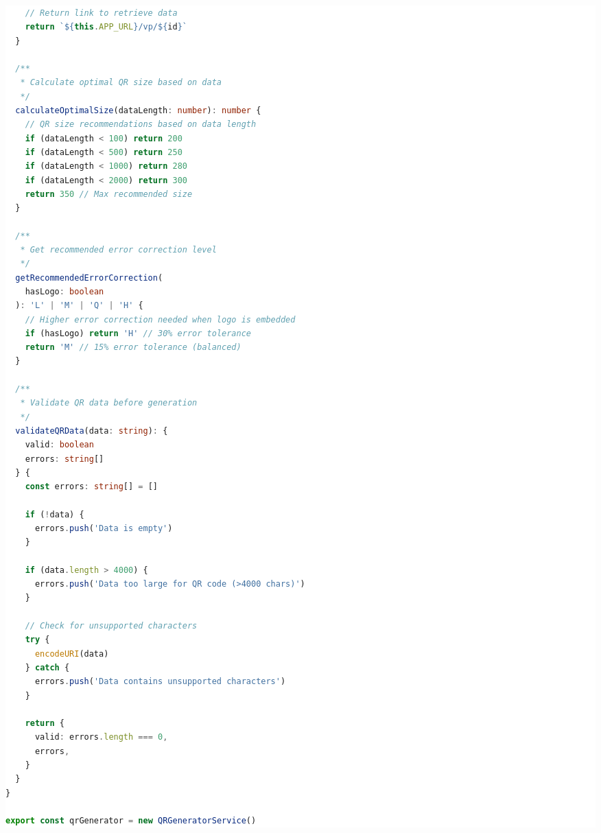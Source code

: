 ```typescript
    // Return link to retrieve data
    return `${this.APP_URL}/vp/${id}`
  }

  /**
   * Calculate optimal QR size based on data
   */
  calculateOptimalSize(dataLength: number): number {
    // QR size recommendations based on data length
    if (dataLength < 100) return 200
    if (dataLength < 500) return 250
    if (dataLength < 1000) return 280
    if (dataLength < 2000) return 300
    return 350 // Max recommended size
  }

  /**
   * Get recommended error correction level
   */
  getRecommendedErrorCorrection(
    hasLogo: boolean
  ): 'L' | 'M' | 'Q' | 'H' {
    // Higher error correction needed when logo is embedded
    if (hasLogo) return 'H' // 30% error tolerance
    return 'M' // 15% error tolerance (balanced)
  }

  /**
   * Validate QR data before generation
   */
  validateQRData(data: string): {
    valid: boolean
    errors: string[]
  } {
    const errors: string[] = []

    if (!data) {
      errors.push('Data is empty')
    }

    if (data.length > 4000) {
      errors.push('Data too large for QR code (>4000 chars)')
    }

    // Check for unsupported characters
    try {
      encodeURI(data)
    } catch {
      errors.push('Data contains unsupported characters')
    }

    return {
      valid: errors.length === 0,
      errors,
    }
  }
}

export const qrGenerator = new QRGeneratorService()
```

